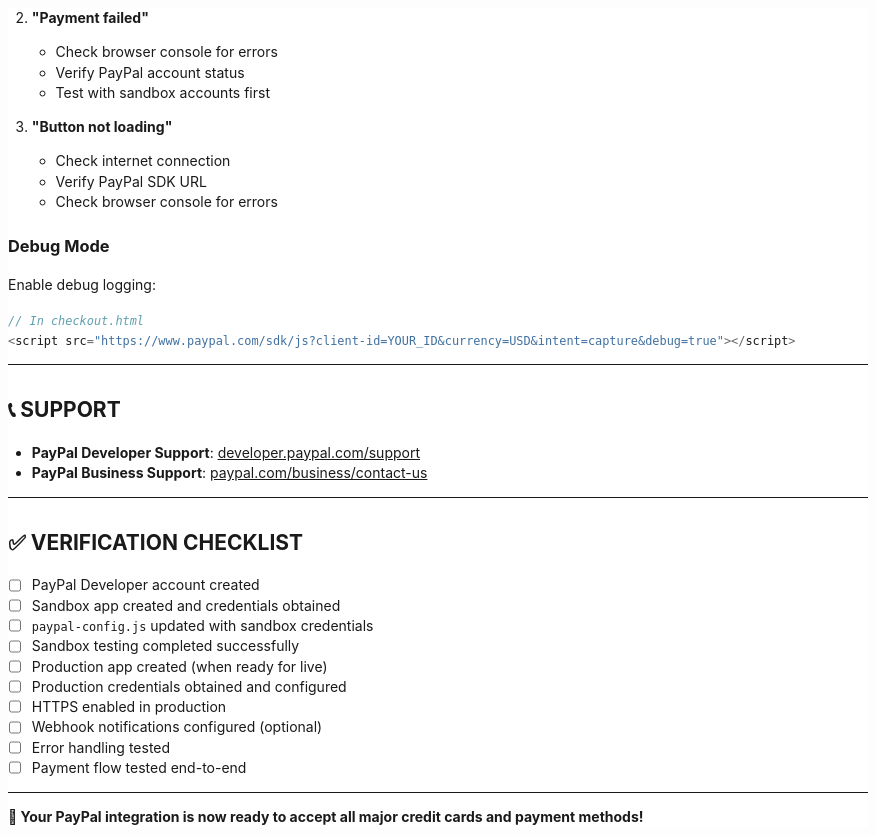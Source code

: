 2. **"Payment failed"**
   - Check browser console for errors
   - Verify PayPal account status
   - Test with sandbox accounts first

3. **"Button not loading"**
   - Check internet connection
   - Verify PayPal SDK URL
   - Check browser console for errors

### **Debug Mode**

Enable debug logging:
```javascript
// In checkout.html
<script src="https://www.paypal.com/sdk/js?client-id=YOUR_ID&currency=USD&intent=capture&debug=true"></script>
```

---

## **📞 SUPPORT**

- **PayPal Developer Support**: [developer.paypal.com/support](https://developer.paypal.com/support)
- **PayPal Business Support**: [paypal.com/business/contact-us](https://paypal.com/business/contact-us)

---

## **✅ VERIFICATION CHECKLIST**

- [ ] PayPal Developer account created
- [ ] Sandbox app created and credentials obtained
- [ ] `paypal-config.js` updated with sandbox credentials
- [ ] Sandbox testing completed successfully
- [ ] Production app created (when ready for live)
- [ ] Production credentials obtained and configured
- [ ] HTTPS enabled in production
- [ ] Webhook notifications configured (optional)
- [ ] Error handling tested
- [ ] Payment flow tested end-to-end

---

**🎉 Your PayPal integration is now ready to accept all major credit cards and payment methods!** 